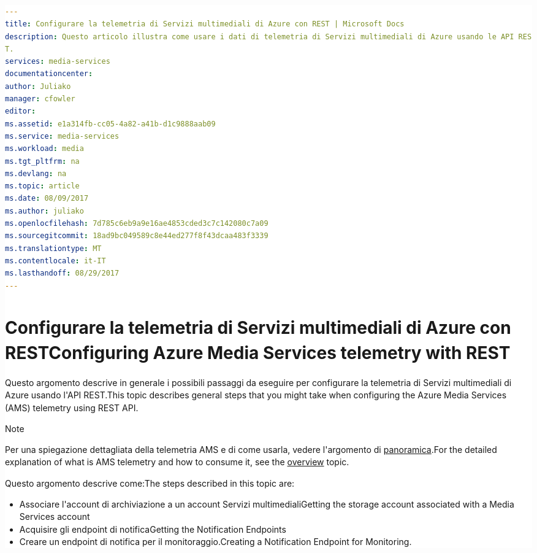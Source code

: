 ```yaml
---
title: Configurare la telemetria di Servizi multimediali di Azure con REST | Microsoft Docs
description: Questo articolo illustra come usare i dati di telemetria di Servizi multimediali di Azure usando le API REST.
services: media-services
documentationcenter: 
author: Juliako
manager: cfowler
editor: 
ms.assetid: e1a314fb-cc05-4a82-a41b-d1c9888aab09
ms.service: media-services
ms.workload: media
ms.tgt_pltfrm: na
ms.devlang: na
ms.topic: article
ms.date: 08/09/2017
ms.author: juliako
ms.openlocfilehash: 7d785c6eb9a9e16ae4853cded3c7c142080c7a09
ms.sourcegitcommit: 18ad9bc049589c8e44ed277f8f43dcaa483f3339
ms.translationtype: MT
ms.contentlocale: it-IT
ms.lasthandoff: 08/29/2017
---
```

# <a name="configuring-azure-media-services-telemetry-with-rest"></a><span data-ttu-id="0ea1b-103">Configurare la telemetria di Servizi multimediali di Azure con REST</span><span class="sxs-lookup"><span data-stu-id="0ea1b-103">Configuring Azure Media Services telemetry with REST</span></span>

<span data-ttu-id="0ea1b-104">Questo argomento descrive in generale i possibili passaggi da eseguire per configurare la telemetria di Servizi multimediali di Azure usando l'API REST.</span><span class="sxs-lookup"><span data-stu-id="0ea1b-104">This topic describes general steps that you might take when configuring the Azure Media Services (AMS) telemetry using REST API.</span></span> 

>[!NOTE]
><span data-ttu-id="0ea1b-105">Per una spiegazione dettagliata della telemetria AMS e di come usarla, vedere l'argomento di [panoramica](media-services-telemetry-overview.md).</span><span class="sxs-lookup"><span data-stu-id="0ea1b-105">For the detailed explanation of what is AMS telemetry and how to consume it, see the [overview](media-services-telemetry-overview.md) topic.</span></span>

<span data-ttu-id="0ea1b-106">Questo argomento descrive come:</span><span class="sxs-lookup"><span data-stu-id="0ea1b-106">The steps described in this topic are:</span></span>

- <span data-ttu-id="0ea1b-107">Associare l'account di archiviazione a un account Servizi multimediali</span><span class="sxs-lookup"><span data-stu-id="0ea1b-107">Getting the storage account associated with a Media Services account</span></span>
- <span data-ttu-id="0ea1b-108">Acquisire gli endpoint di notifica</span><span class="sxs-lookup"><span data-stu-id="0ea1b-108">Getting the Notification Endpoints</span></span>
- <span data-ttu-id="0ea1b-109">Creare un endpoint di notifica per il monitoraggio.</span><span class="sxs-lookup"><span data-stu-id="0ea1b-109">Creating a Notification Endpoint for Monitoring.</span></span> 
